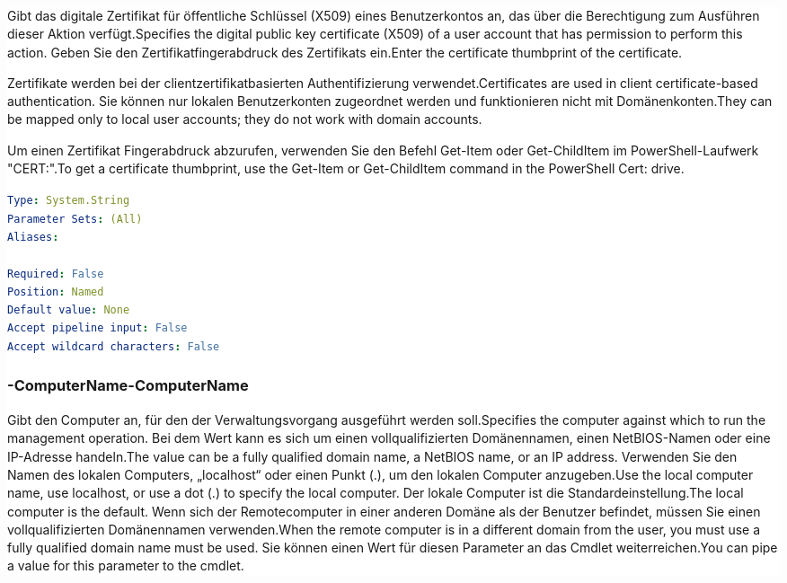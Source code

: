 <span data-ttu-id="238da-148">Gibt das digitale Zertifikat für öffentliche Schlüssel (X509) eines Benutzerkontos an, das über die Berechtigung zum Ausführen dieser Aktion verfügt.</span><span class="sxs-lookup"><span data-stu-id="238da-148">Specifies the digital public key certificate (X509) of a user account that has permission to perform this action.</span></span>
<span data-ttu-id="238da-149">Geben Sie den Zertifikatfingerabdruck des Zertifikats ein.</span><span class="sxs-lookup"><span data-stu-id="238da-149">Enter the certificate thumbprint of the certificate.</span></span>

<span data-ttu-id="238da-150">Zertifikate werden bei der clientzertifikatbasierten Authentifizierung verwendet.</span><span class="sxs-lookup"><span data-stu-id="238da-150">Certificates are used in client certificate-based authentication.</span></span>
<span data-ttu-id="238da-151">Sie können nur lokalen Benutzerkonten zugeordnet werden und funktionieren nicht mit Domänenkonten.</span><span class="sxs-lookup"><span data-stu-id="238da-151">They can be mapped only to local user accounts; they do not work with domain accounts.</span></span>

<span data-ttu-id="238da-152">Um einen Zertifikat Fingerabdruck abzurufen, verwenden Sie den Befehl Get-Item oder Get-ChildItem im PowerShell-Laufwerk "CERT:".</span><span class="sxs-lookup"><span data-stu-id="238da-152">To get a certificate thumbprint, use the Get-Item or Get-ChildItem command in the PowerShell Cert: drive.</span></span>

```yaml
Type: System.String
Parameter Sets: (All)
Aliases:

Required: False
Position: Named
Default value: None
Accept pipeline input: False
Accept wildcard characters: False
```

### <span data-ttu-id="238da-153">-ComputerName</span><span class="sxs-lookup"><span data-stu-id="238da-153">-ComputerName</span></span>

<span data-ttu-id="238da-154">Gibt den Computer an, für den der Verwaltungsvorgang ausgeführt werden soll.</span><span class="sxs-lookup"><span data-stu-id="238da-154">Specifies the computer against which to run the management operation.</span></span>
<span data-ttu-id="238da-155">Bei dem Wert kann es sich um einen vollqualifizierten Domänennamen, einen NetBIOS-Namen oder eine IP-Adresse handeln.</span><span class="sxs-lookup"><span data-stu-id="238da-155">The value can be a fully qualified domain name, a NetBIOS name, or an IP address.</span></span>
<span data-ttu-id="238da-156">Verwenden Sie den Namen des lokalen Computers, „localhost“ oder einen Punkt (.), um den lokalen Computer anzugeben.</span><span class="sxs-lookup"><span data-stu-id="238da-156">Use the local computer name, use localhost, or use a dot (.) to specify the local computer.</span></span>
<span data-ttu-id="238da-157">Der lokale Computer ist die Standardeinstellung.</span><span class="sxs-lookup"><span data-stu-id="238da-157">The local computer is the default.</span></span>
<span data-ttu-id="238da-158">Wenn sich der Remotecomputer in einer anderen Domäne als der Benutzer befindet, müssen Sie einen vollqualifizierten Domänennamen verwenden.</span><span class="sxs-lookup"><span data-stu-id="238da-158">When the remote computer is in a different domain from the user, you must use a fully qualified domain name must be used.</span></span>
<span data-ttu-id="238da-159">Sie können einen Wert für diesen Parameter an das Cmdlet weiterreichen.</span><span class="sxs-lookup"><span data-stu-id="238da-159">You can pipe a value for this parameter to the cmdlet.</span></span>
